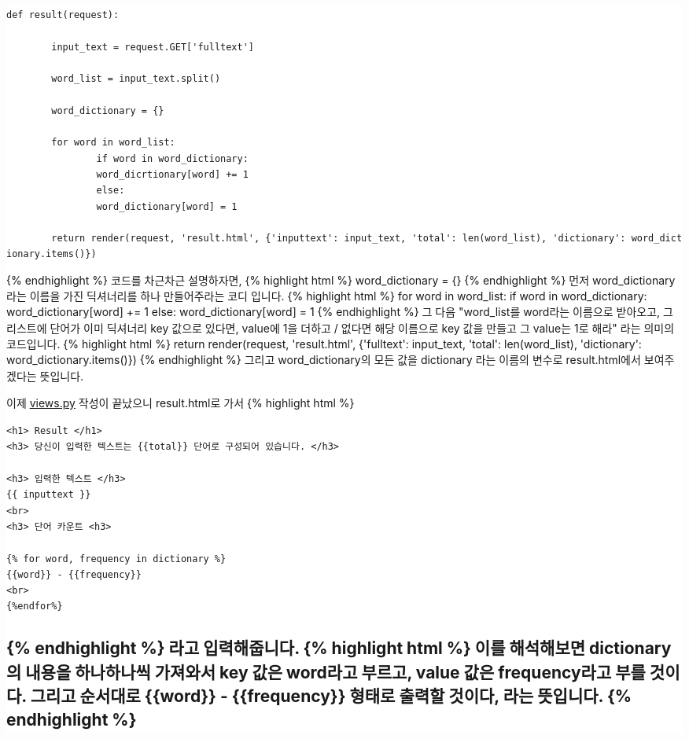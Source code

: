    def result(request):
    
    		input_text = request.GET['fulltext']
    
    		word_list = input_text.split()
    
    		word_dictionary = {}
    
    		for word in word_list:
    				if word in word_dictionary:
    				word_dicrtionary[word] += 1
    				else:
    				word_dictionary[word] = 1
    
    		return render(request, 'result.html', {'inputtext': input_text, 'total': len(word_list), 'dictionary': word_dictionary.items()})
    		
{% endhighlight %}
코드를 차근차근 설명하자면,
{% highlight html %}
    word_dictionary = {}
{% endhighlight %}
먼저 word_dictionary 라는 이름을 가진 딕셔너리를 하나 만들어주라는 코디 입니다.
{% highlight html %}
    for word in word_list:
    				if word in word_dictionary:
    					word_dictionary[word] += 1
    				else:
    					word_dictionary[word] = 1
{% endhighlight %}
그 다음 "word_list를 word라는 이름으로 받아오고, 그 리스트에 단어가 이미 딕셔너리 key 값으로 있다면, value에 1을 더하고 / 없다면 해당 이름으로 key 값을 만들고 그 value는 1로 해라" 라는 의미의 코드입니다.
{% highlight html %}
    return render(request, 'result.html', {'fulltext': input_text, 'total': len(word_list), 'dictionary': word_dictionary.items()})
{% endhighlight %}
그리고 word_dictionary의 모든 값을 dictionary 라는 이름의 변수로 result.html에서 보여주겠다는 뜻입니다. 

이제 [views.py](http://views.py) 작성이 끝났으니 result.html로 가서
{% highlight html %}
    <!-- result.html --> 
    
    <h1> Result </h1>
    <h3> 당신이 입력한 텍스트는 {{total}} 단어로 구성되어 있습니다. </h3>
    
    <h3> 입력한 텍스트 </h3>
    {{ inputtext }}
    <br>
    <h3> 단어 카운트 <h3>
    
    {% for word, frequency in dictionary %}
    {{word}} - {{frequency}}
    <br>
    {%endfor%}
{% endhighlight %}
라고 입력해줍니다. 
{% highlight html %}
이를 해석해보면 dictionary의 내용을 하나하나씩 가져와서 key 값은 word라고 부르고, value 값은 frequency라고 부를 것이다. 그리고 순서대로 {{word}} - {{frequency}} 형태로 출력할 것이다, 라는 뜻입니다. 
{% endhighlight %}
---
